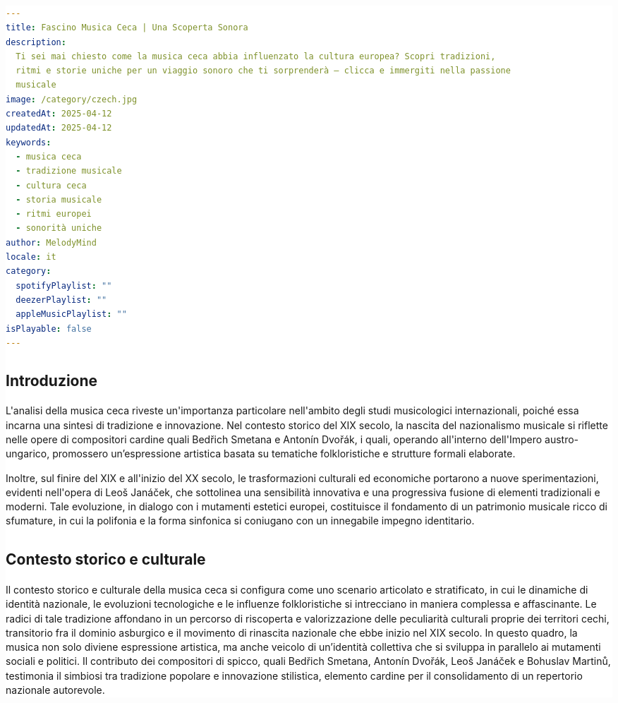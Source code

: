 ```yaml
---
title: Fascino Musica Ceca | Una Scoperta Sonora
description:
  Ti sei mai chiesto come la musica ceca abbia influenzato la cultura europea? Scopri tradizioni,
  ritmi e storie uniche per un viaggio sonoro che ti sorprenderà – clicca e immergiti nella passione
  musicale
image: /category/czech.jpg
createdAt: 2025-04-12
updatedAt: 2025-04-12
keywords:
  - musica ceca
  - tradizione musicale
  - cultura ceca
  - storia musicale
  - ritmi europei
  - sonorità uniche
author: MelodyMind
locale: it
category:
  spotifyPlaylist: ""
  deezerPlaylist: ""
  appleMusicPlaylist: ""
isPlayable: false
---
```


## Introduzione

L'analisi della musica ceca riveste un'importanza particolare nell'ambito degli studi musicologici
internazionali, poiché essa incarna una sintesi di tradizione e innovazione. Nel contesto storico
del XIX secolo, la nascita del nazionalismo musicale si riflette nelle opere di compositori cardine
quali Bedřich Smetana e Antonín Dvořák, i quali, operando all'interno dell'Impero austro-ungarico,
promossero un’espressione artistica basata su tematiche folkloristiche e strutture formali
elaborate.

Inoltre, sul finire del XIX e all'inizio del XX secolo, le trasformazioni culturali ed economiche
portarono a nuove sperimentazioni, evidenti nell'opera di Leoš Janáček, che sottolinea una
sensibilità innovativa e una progressiva fusione di elementi tradizionali e moderni. Tale
evoluzione, in dialogo con i mutamenti estetici europei, costituisce il fondamento di un patrimonio
musicale ricco di sfumature, in cui la polifonia e la forma sinfonica si coniugano con un innegabile
impegno identitario.

## Contesto storico e culturale

Il contesto storico e culturale della musica ceca si configura come uno scenario articolato e
stratificato, in cui le dinamiche di identità nazionale, le evoluzioni tecnologiche e le influenze
folkloristiche si intrecciano in maniera complessa e affascinante. Le radici di tale tradizione
affondano in un percorso di riscoperta e valorizzazione delle peculiarità culturali proprie dei
territori cechi, transitorio fra il dominio asburgico e il movimento di rinascita nazionale che ebbe
inizio nel XIX secolo. In questo quadro, la musica non solo diviene espressione artistica, ma anche
veicolo di un’identità collettiva che si sviluppa in parallelo ai mutamenti sociali e politici. Il
contributo dei compositori di spicco, quali Bedřich Smetana, Antonín Dvořák, Leoš Janáček e Bohuslav
Martinů, testimonia il simbiosi tra tradizione popolare e innovazione stilistica, elemento cardine
per il consolidamento di un repertorio nazionale autorevole.
